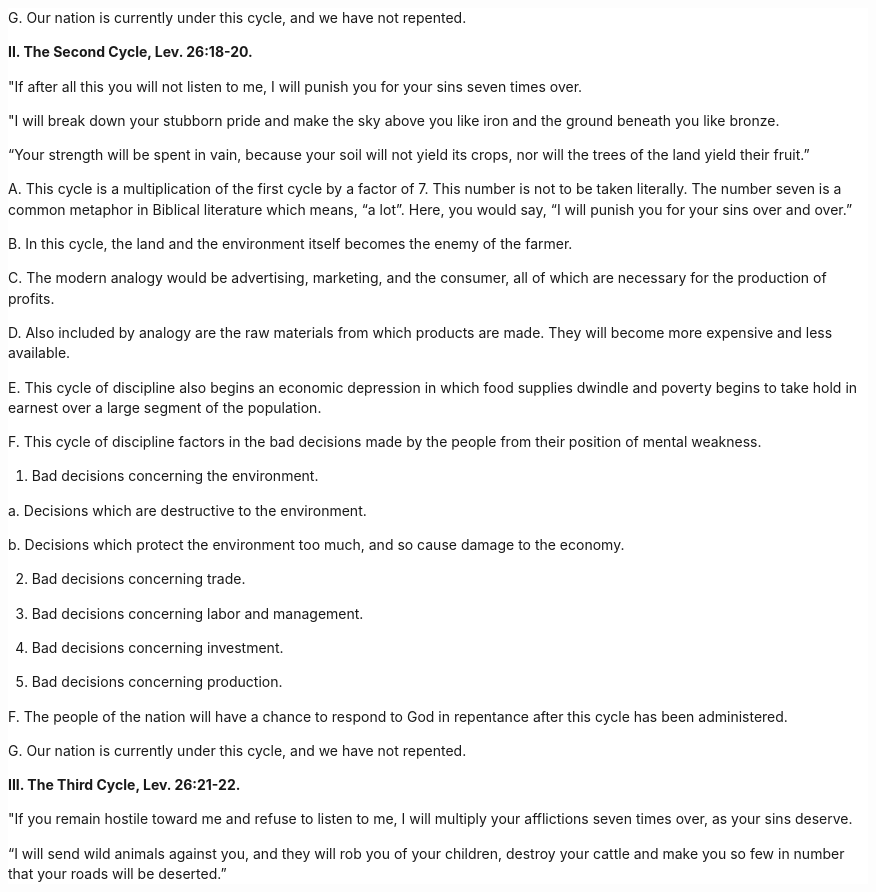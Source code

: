G. Our nation is currently under this cycle, and we have not repented.

**II. The Second Cycle, Lev. 26:18-20.**

"If after all this you will not listen to me, I will punish you for your
sins seven times over.

"I will break down your stubborn pride and make the sky above you like
iron and the ground beneath you like bronze.

“Your strength will be spent in vain, because your soil will not yield
its crops, nor will the trees of the land yield their fruit.”

A. This cycle is a multiplication of the first cycle by a factor of 7.
This number is not to be taken literally. The number seven is a common
metaphor in Biblical literature which means, “a lot”. Here, you would
say, “I will punish you for your sins over and over.”

B. In this cycle, the land and the environment itself becomes the enemy
of the farmer.

C. The modern analogy would be advertising, marketing, and the consumer,
all of which are necessary for the production of profits.

D. Also included by analogy are the raw materials from which products
are made. They will become more expensive and less available.

E. This cycle of discipline also begins an economic depression in which
food supplies dwindle and poverty begins to take hold in earnest over a
large segment of the population.

F. This cycle of discipline factors in the bad decisions made by the
people from their position of mental weakness.

1. Bad decisions concerning the environment.

a. Decisions which are destructive to the environment.

b. Decisions which protect the environment too much, and so cause damage
to the economy.

2. Bad decisions concerning trade.

3. Bad decisions concerning labor and management.

4. Bad decisions concerning investment.

5. Bad decisions concerning production.

F. The people of the nation will have a chance to respond to God in
repentance after this cycle has been administered.

G. Our nation is currently under this cycle, and we have not repented.

**III. The Third Cycle, Lev. 26:21-22.**

"If you remain hostile toward me and refuse to listen to me, I will
multiply your afflictions seven times over, as your sins deserve.

“I will send wild animals against you, and they will rob you of your
children, destroy your cattle and make you so few in number that your
roads will be deserted.”
